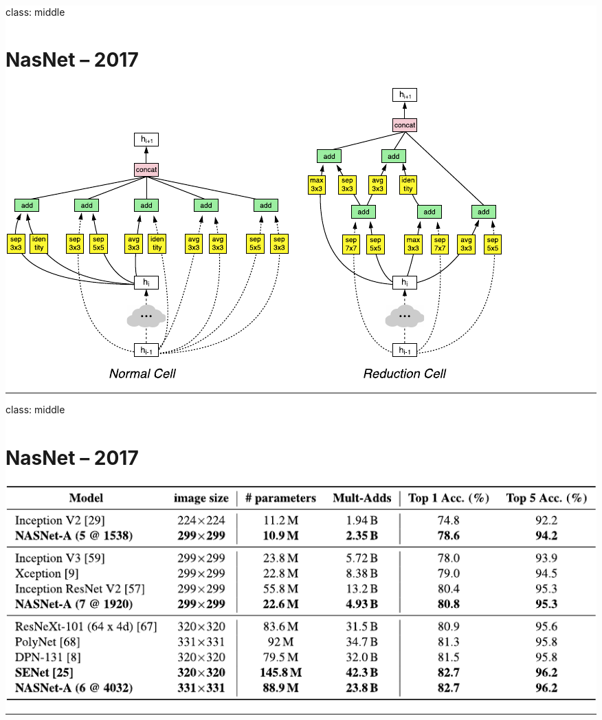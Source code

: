 class: middle
# NasNet – 2017

![:pdf 100%](nasnet_blocks.pdf)

---
class: middle
# NasNet – 2017

![:pdf 100%](nasnet_performance.pdf)

---
